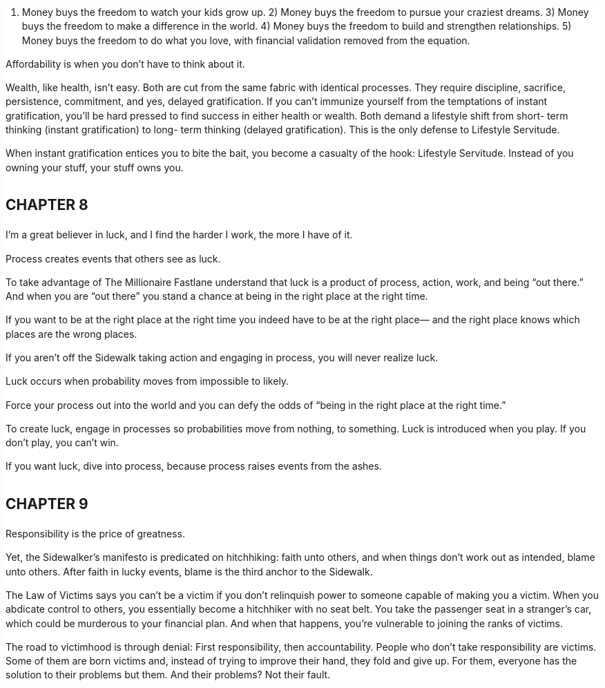 1) Money buys the freedom to watch your kids grow up. 2) Money buys the freedom to pursue your craziest dreams. 3) Money buys the freedom to make a difference in the world. 4) Money buys the freedom to build and strengthen relationships. 5) Money buys the freedom to do what you love, with financial validation removed from the equation.

Affordability is when you don’t have to think about it.

Wealth, like health, isn’t easy. Both are cut from the same fabric with identical processes. They require discipline, sacrifice, persistence, commitment, and yes, delayed gratification. If you can’t immunize yourself from the temptations of instant gratification, you’ll be hard pressed to find success in either health or wealth. Both demand a lifestyle shift from short- term thinking (instant gratification) to long- term thinking (delayed gratification). This is the only defense to Lifestyle Servitude.

When instant gratification entices you to bite the bait, you become a casualty of the hook: Lifestyle Servitude. Instead of you owning your stuff, your stuff owns you.

## CHAPTER 8

I’m a great believer in luck, and I find the harder I work, the more I have of it.

Process creates events that others see as luck.

To take advantage of The Millionaire Fastlane understand that luck is a product of process, action, work, and being “out there.” And when you are “out there” you stand a chance at being in the right place at the right time.

If you want to be at the right place at the right time you indeed have to be at the right place— and the right place knows which places are the wrong places.

If you aren’t off the Sidewalk taking action and engaging in process, you will never realize luck.

Luck occurs when probability moves from impossible to likely.

Force your process out into the world and you can defy the odds of “being in the right place at the right time.”

To create luck, engage in processes so probabilities move from nothing, to something. Luck is introduced when you play. If you don’t play, you can’t win.

If you want luck, dive into process, because process raises events from the ashes.

## CHAPTER 9

Responsibility is the price of greatness.

Yet, the Sidewalker’s manifesto is predicated on hitchhiking: faith unto others, and when things don’t work out as intended, blame unto others. After faith in lucky events, blame is the third anchor to the Sidewalk.

The Law of Victims says you can’t be a victim if you don’t relinquish power to someone capable of making you a victim. When you abdicate control to others, you essentially become a hitchhiker with no seat belt. You take the passenger seat in a stranger’s car, which could be murderous to your financial plan. And when that happens, you’re vulnerable to joining the ranks of victims.

The road to victimhood is through denial: First responsibility, then accountability. People who don’t take responsibility are victims. Some of them are born victims and, instead of trying to improve their hand, they fold and give up. For them, everyone has the solution to their problems but them. And their problems? Not their fault.

